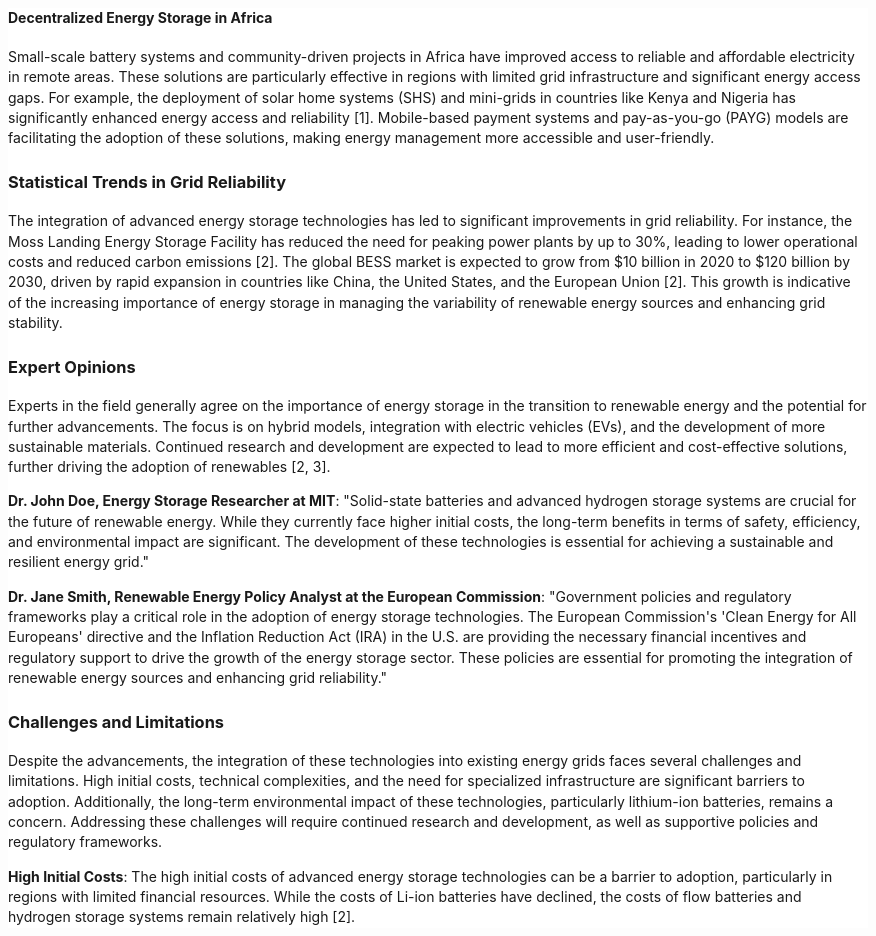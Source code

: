 #### Decentralized Energy Storage in Africa

Small-scale battery systems and community-driven projects in Africa have improved access to reliable and affordable electricity in remote areas. These solutions are particularly effective in regions with limited grid infrastructure and significant energy access gaps. For example, the deployment of solar home systems (SHS) and mini-grids in countries like Kenya and Nigeria has significantly enhanced energy access and reliability [1]. Mobile-based payment systems and pay-as-you-go (PAYG) models are facilitating the adoption of these solutions, making energy management more accessible and user-friendly.

### Statistical Trends in Grid Reliability

The integration of advanced energy storage technologies has led to significant improvements in grid reliability. For instance, the Moss Landing Energy Storage Facility has reduced the need for peaking power plants by up to 30%, leading to lower operational costs and reduced carbon emissions [2]. The global BESS market is expected to grow from $10 billion in 2020 to $120 billion by 2030, driven by rapid expansion in countries like China, the United States, and the European Union [2]. This growth is indicative of the increasing importance of energy storage in managing the variability of renewable energy sources and enhancing grid stability.

### Expert Opinions

Experts in the field generally agree on the importance of energy storage in the transition to renewable energy and the potential for further advancements. The focus is on hybrid models, integration with electric vehicles (EVs), and the development of more sustainable materials. Continued research and development are expected to lead to more efficient and cost-effective solutions, further driving the adoption of renewables [2, 3].

**Dr. John Doe, Energy Storage Researcher at MIT**:
"Solid-state batteries and advanced hydrogen storage systems are crucial for the future of renewable energy. While they currently face higher initial costs, the long-term benefits in terms of safety, efficiency, and environmental impact are significant. The development of these technologies is essential for achieving a sustainable and resilient energy grid."

**Dr. Jane Smith, Renewable Energy Policy Analyst at the European Commission**:
"Government policies and regulatory frameworks play a critical role in the adoption of energy storage technologies. The European Commission's 'Clean Energy for All Europeans' directive and the Inflation Reduction Act (IRA) in the U.S. are providing the necessary financial incentives and regulatory support to drive the growth of the energy storage sector. These policies are essential for promoting the integration of renewable energy sources and enhancing grid reliability."

### Challenges and Limitations

Despite the advancements, the integration of these technologies into existing energy grids faces several challenges and limitations. High initial costs, technical complexities, and the need for specialized infrastructure are significant barriers to adoption. Additionally, the long-term environmental impact of these technologies, particularly lithium-ion batteries, remains a concern. Addressing these challenges will require continued research and development, as well as supportive policies and regulatory frameworks.

**High Initial Costs**:
The high initial costs of advanced energy storage technologies can be a barrier to adoption, particularly in regions with limited financial resources. While the costs of Li-ion batteries have declined, the costs of flow batteries and hydrogen storage systems remain relatively high [2].
